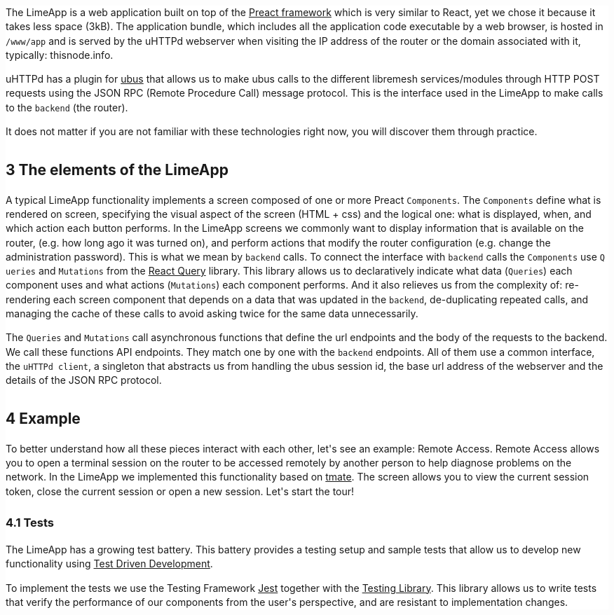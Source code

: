 The LimeApp is a web application built on top of the [Preact framework](https://preactjs.com/) which is very similar to React, yet we chose it because it takes less space (3kB).
The application bundle, which includes all the application code executable by a web browser, is hosted in `/www/app` and is served by the uHTTPd webserver when visiting the IP address of the router or the domain associated with it, typically: thisnode.info.

uHTTPd has a plugin for [ubus](https://openwrt.org/docs/techref/ubus) that allows us to make ubus calls to the different libremesh services/modules through HTTP POST requests using the JSON RPC (Remote Procedure Call) message protocol.
This is the interface used in the LimeApp to make calls to the `backend` (the router).

It does not matter if you are not familiar with these technologies right now, you will discover them through practice.

## 3 The elements of the LimeApp
A typical LimeApp functionality implements a screen composed of one or more Preact `Components`.
The `Components` define what is rendered on screen, specifying the visual aspect of the screen (HTML + css) and the logical one: what is displayed, when, and which action each button performs.
In the LimeApp screens we commonly want to display information that is available on the router, (e.g. how long ago it was turned on), and perform actions that modify the router configuration (e.g. change the administration password). This is what we mean by `backend` calls.
To connect the interface with `backend` calls the `Components` use `Queries` and `Mutations` from the [React Query](react-query.tanstack.com/) library.
This library allows us to declaratively indicate what data (`Queries`) each component uses and what actions (`Mutations`) each component performs. And it also relieves us from the complexity of: re-rendering each screen component that depends on a data that was updated in the `backend`, de-duplicating repeated calls, and managing the cache of these calls to avoid asking twice for the same data unnecessarily.

The `Queries` and `Mutations` call asynchronous functions that define the url endpoints and the body of the requests to the backend. We call these functions API endpoints. They match one by one with the `backend` endpoints.
All of them use a common interface, the `uHTTPd client`, a singleton that abstracts us from handling the ubus session id, the base url address of the webserver and the details of the JSON RPC protocol.

## 4 Example

To better understand how all these pieces interact with each other, let's see an example:
Remote Access. Remote Access allows you to open a terminal session on the router to be accessed remotely by another person to help diagnose problems on the network. In the LimeApp we implemented this functionality based on [tmate](tmate.io). The screen allows you to view the current session token, close the current session or open a new session.
Let's start the tour!

### 4.1 Tests

The LimeApp has a growing test battery. This battery provides a testing setup and sample tests that allow us to develop new functionality using [Test Driven Development](https://en.wikipedia.org/wiki/Test-driven_development).

To implement the tests we use the Testing Framework [Jest](https://jestjs.io/) together with the  [Testing Library](https://testing-library.com/).
This library allows us to write tests that verify the performance of our components from the user's perspective, and are resistant to implementation changes.
